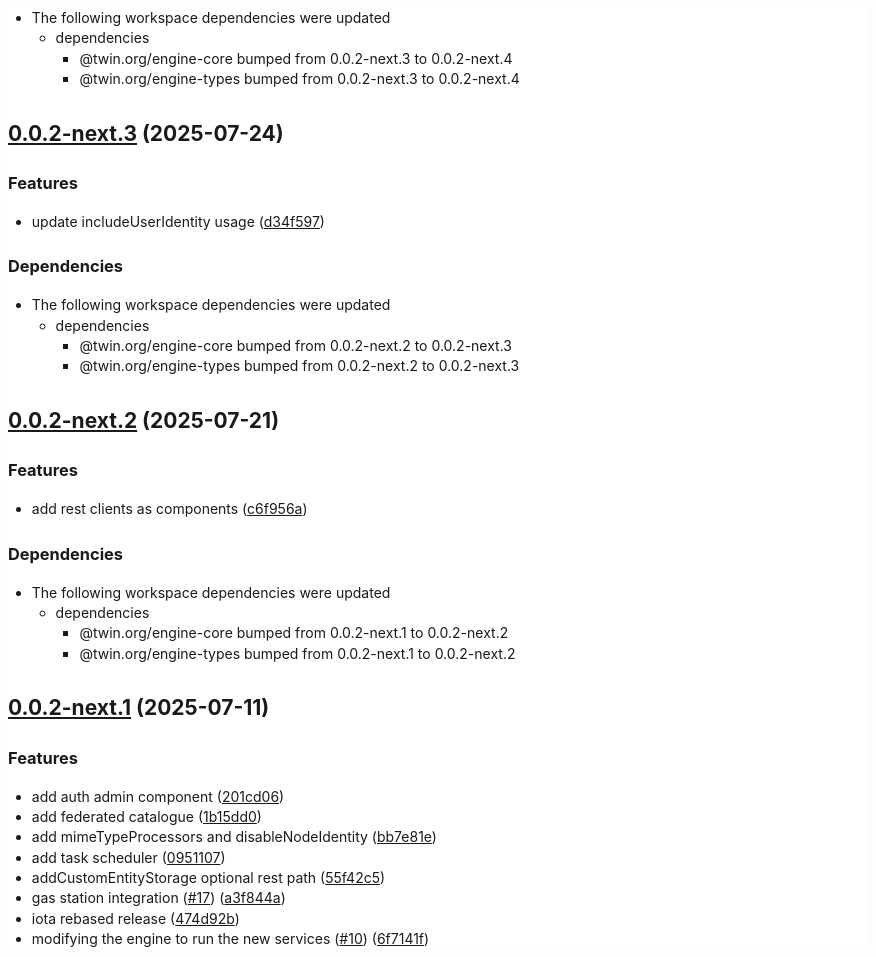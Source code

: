 * The following workspace dependencies were updated
  * dependencies
    * @twin.org/engine-core bumped from 0.0.2-next.3 to 0.0.2-next.4
    * @twin.org/engine-types bumped from 0.0.2-next.3 to 0.0.2-next.4

## [0.0.2-next.3](https://github.com/twinfoundation/engine/compare/engine-v0.0.2-next.2...engine-v0.0.2-next.3) (2025-07-24)


### Features

* update includeUserIdentity usage ([d34f597](https://github.com/twinfoundation/engine/commit/d34f597a61f9645a029411d2911bbda20ddc9eb9))


### Dependencies

* The following workspace dependencies were updated
  * dependencies
    * @twin.org/engine-core bumped from 0.0.2-next.2 to 0.0.2-next.3
    * @twin.org/engine-types bumped from 0.0.2-next.2 to 0.0.2-next.3

## [0.0.2-next.2](https://github.com/twinfoundation/engine/compare/engine-v0.0.2-next.1...engine-v0.0.2-next.2) (2025-07-21)


### Features

* add rest clients as components ([c6f956a](https://github.com/twinfoundation/engine/commit/c6f956afe4fc22cd552174539c92a109448dc242))


### Dependencies

* The following workspace dependencies were updated
  * dependencies
    * @twin.org/engine-core bumped from 0.0.2-next.1 to 0.0.2-next.2
    * @twin.org/engine-types bumped from 0.0.2-next.1 to 0.0.2-next.2

## [0.0.2-next.1](https://github.com/twinfoundation/engine/compare/engine-v0.0.2-next.0...engine-v0.0.2-next.1) (2025-07-11)


### Features

* add auth admin component ([201cd06](https://github.com/twinfoundation/engine/commit/201cd061be83afccb5a6b06856ffe7cf8db7d6b3))
* add federated catalogue ([1b15dd0](https://github.com/twinfoundation/engine/commit/1b15dd059a11446457651c411a73145fab37f025))
* add mimeTypeProcessors and disableNodeIdentity ([bb7e81e](https://github.com/twinfoundation/engine/commit/bb7e81e2036fe042068a5645ec59b22e20d33aad))
* add task scheduler ([0951107](https://github.com/twinfoundation/engine/commit/09511073ad042194a45206303f0ef31d8d6af5db))
* addCustomEntityStorage optional rest path ([55f42c5](https://github.com/twinfoundation/engine/commit/55f42c568945f010eb8883e27fb385d2c30eebff))
* gas station integration ([#17](https://github.com/twinfoundation/engine/issues/17)) ([a3f844a](https://github.com/twinfoundation/engine/commit/a3f844a7fc58c43b4d0700d8d4351062045e66e1))
* iota rebased release ([474d92b](https://github.com/twinfoundation/engine/commit/474d92b352f4ccc431a4f138afee2ee89824664d))
* modifying the engine to run the new services ([#10](https://github.com/twinfoundation/engine/issues/10)) ([6f7141f](https://github.com/twinfoundation/engine/commit/6f7141fe0a6d05c725066b274bcc18b5490e580b))